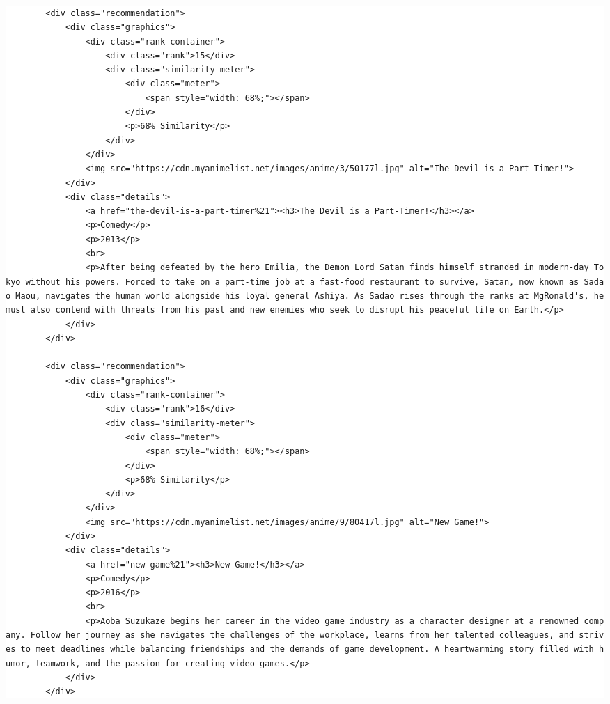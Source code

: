             <div class="recommendation">
                <div class="graphics">
                    <div class="rank-container">
                        <div class="rank">15</div>
                        <div class="similarity-meter">
                            <div class="meter">
                                <span style="width: 68%;"></span>
                            </div>
                            <p>68% Similarity</p>
                        </div>
                    </div>
                    <img src="https://cdn.myanimelist.net/images/anime/3/50177l.jpg" alt="The Devil is a Part-Timer!">
                </div>
                <div class="details">
                    <a href="the-devil-is-a-part-timer%21"><h3>The Devil is a Part-Timer!</h3></a>
                    <p>Comedy</p>
                    <p>2013</p>
                    <br>
                    <p>After being defeated by the hero Emilia, the Demon Lord Satan finds himself stranded in modern-day Tokyo without his powers. Forced to take on a part-time job at a fast-food restaurant to survive, Satan, now known as Sadao Maou, navigates the human world alongside his loyal general Ashiya. As Sadao rises through the ranks at MgRonald's, he must also contend with threats from his past and new enemies who seek to disrupt his peaceful life on Earth.</p>
                </div>
            </div>

            <div class="recommendation">
                <div class="graphics">
                    <div class="rank-container">
                        <div class="rank">16</div>
                        <div class="similarity-meter">
                            <div class="meter">
                                <span style="width: 68%;"></span>
                            </div>
                            <p>68% Similarity</p>
                        </div>
                    </div>
                    <img src="https://cdn.myanimelist.net/images/anime/9/80417l.jpg" alt="New Game!">
                </div>
                <div class="details">
                    <a href="new-game%21"><h3>New Game!</h3></a>
                    <p>Comedy</p>
                    <p>2016</p>
                    <br>
                    <p>Aoba Suzukaze begins her career in the video game industry as a character designer at a renowned company. Follow her journey as she navigates the challenges of the workplace, learns from her talented colleagues, and strives to meet deadlines while balancing friendships and the demands of game development. A heartwarming story filled with humor, teamwork, and the passion for creating video games.</p>
                </div>
            </div>
